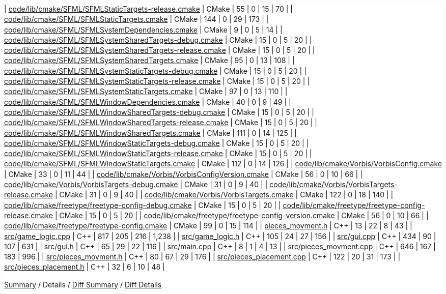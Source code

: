 | [code/lib/cmake/SFML/SFMLStaticTargets-release.cmake](/code/lib/cmake/SFML/SFMLStaticTargets-release.cmake) | CMake | 55 | 0 | 15 | 70 |
| [code/lib/cmake/SFML/SFMLStaticTargets.cmake](/code/lib/cmake/SFML/SFMLStaticTargets.cmake) | CMake | 144 | 0 | 29 | 173 |
| [code/lib/cmake/SFML/SFMLSystemDependencies.cmake](/code/lib/cmake/SFML/SFMLSystemDependencies.cmake) | CMake | 9 | 0 | 5 | 14 |
| [code/lib/cmake/SFML/SFMLSystemSharedTargets-debug.cmake](/code/lib/cmake/SFML/SFMLSystemSharedTargets-debug.cmake) | CMake | 15 | 0 | 5 | 20 |
| [code/lib/cmake/SFML/SFMLSystemSharedTargets-release.cmake](/code/lib/cmake/SFML/SFMLSystemSharedTargets-release.cmake) | CMake | 15 | 0 | 5 | 20 |
| [code/lib/cmake/SFML/SFMLSystemSharedTargets.cmake](/code/lib/cmake/SFML/SFMLSystemSharedTargets.cmake) | CMake | 95 | 0 | 13 | 108 |
| [code/lib/cmake/SFML/SFMLSystemStaticTargets-debug.cmake](/code/lib/cmake/SFML/SFMLSystemStaticTargets-debug.cmake) | CMake | 15 | 0 | 5 | 20 |
| [code/lib/cmake/SFML/SFMLSystemStaticTargets-release.cmake](/code/lib/cmake/SFML/SFMLSystemStaticTargets-release.cmake) | CMake | 15 | 0 | 5 | 20 |
| [code/lib/cmake/SFML/SFMLSystemStaticTargets.cmake](/code/lib/cmake/SFML/SFMLSystemStaticTargets.cmake) | CMake | 97 | 0 | 13 | 110 |
| [code/lib/cmake/SFML/SFMLWindowDependencies.cmake](/code/lib/cmake/SFML/SFMLWindowDependencies.cmake) | CMake | 40 | 0 | 9 | 49 |
| [code/lib/cmake/SFML/SFMLWindowSharedTargets-debug.cmake](/code/lib/cmake/SFML/SFMLWindowSharedTargets-debug.cmake) | CMake | 15 | 0 | 5 | 20 |
| [code/lib/cmake/SFML/SFMLWindowSharedTargets-release.cmake](/code/lib/cmake/SFML/SFMLWindowSharedTargets-release.cmake) | CMake | 15 | 0 | 5 | 20 |
| [code/lib/cmake/SFML/SFMLWindowSharedTargets.cmake](/code/lib/cmake/SFML/SFMLWindowSharedTargets.cmake) | CMake | 111 | 0 | 14 | 125 |
| [code/lib/cmake/SFML/SFMLWindowStaticTargets-debug.cmake](/code/lib/cmake/SFML/SFMLWindowStaticTargets-debug.cmake) | CMake | 15 | 0 | 5 | 20 |
| [code/lib/cmake/SFML/SFMLWindowStaticTargets-release.cmake](/code/lib/cmake/SFML/SFMLWindowStaticTargets-release.cmake) | CMake | 15 | 0 | 5 | 20 |
| [code/lib/cmake/SFML/SFMLWindowStaticTargets.cmake](/code/lib/cmake/SFML/SFMLWindowStaticTargets.cmake) | CMake | 112 | 0 | 14 | 126 |
| [code/lib/cmake/Vorbis/VorbisConfig.cmake](/code/lib/cmake/Vorbis/VorbisConfig.cmake) | CMake | 33 | 0 | 11 | 44 |
| [code/lib/cmake/Vorbis/VorbisConfigVersion.cmake](/code/lib/cmake/Vorbis/VorbisConfigVersion.cmake) | CMake | 56 | 0 | 10 | 66 |
| [code/lib/cmake/Vorbis/VorbisTargets-debug.cmake](/code/lib/cmake/Vorbis/VorbisTargets-debug.cmake) | CMake | 31 | 0 | 9 | 40 |
| [code/lib/cmake/Vorbis/VorbisTargets-release.cmake](/code/lib/cmake/Vorbis/VorbisTargets-release.cmake) | CMake | 31 | 0 | 9 | 40 |
| [code/lib/cmake/Vorbis/VorbisTargets.cmake](/code/lib/cmake/Vorbis/VorbisTargets.cmake) | CMake | 122 | 0 | 18 | 140 |
| [code/lib/cmake/freetype/freetype-config-debug.cmake](/code/lib/cmake/freetype/freetype-config-debug.cmake) | CMake | 15 | 0 | 5 | 20 |
| [code/lib/cmake/freetype/freetype-config-release.cmake](/code/lib/cmake/freetype/freetype-config-release.cmake) | CMake | 15 | 0 | 5 | 20 |
| [code/lib/cmake/freetype/freetype-config-version.cmake](/code/lib/cmake/freetype/freetype-config-version.cmake) | CMake | 56 | 0 | 10 | 66 |
| [code/lib/cmake/freetype/freetype-config.cmake](/code/lib/cmake/freetype/freetype-config.cmake) | CMake | 99 | 0 | 15 | 114 |
| [pieces\_movment.h](/pieces_movment.h) | C++ | 13 | 22 | 8 | 43 |
| [src/game\_logic.cpp](/src/game_logic.cpp) | C++ | 817 | 205 | 216 | 1,238 |
| [src/game\_logic.h](/src/game_logic.h) | C++ | 105 | 24 | 27 | 156 |
| [src/gui.cpp](/src/gui.cpp) | C++ | 434 | 90 | 107 | 631 |
| [src/gui.h](/src/gui.h) | C++ | 65 | 29 | 22 | 116 |
| [src/main.cpp](/src/main.cpp) | C++ | 8 | 1 | 4 | 13 |
| [src/pieces\_movment.cpp](/src/pieces_movment.cpp) | C++ | 646 | 167 | 183 | 996 |
| [src/pieces\_movment.h](/src/pieces_movment.h) | C++ | 80 | 67 | 29 | 176 |
| [src/pieces\_placement.cpp](/src/pieces_placement.cpp) | C++ | 122 | 20 | 31 | 173 |
| [src/pieces\_placement.h](/src/pieces_placement.h) | C++ | 32 | 6 | 10 | 48 |

[Summary](results.md) / Details / [Diff Summary](diff.md) / [Diff Details](diff-details.md)
